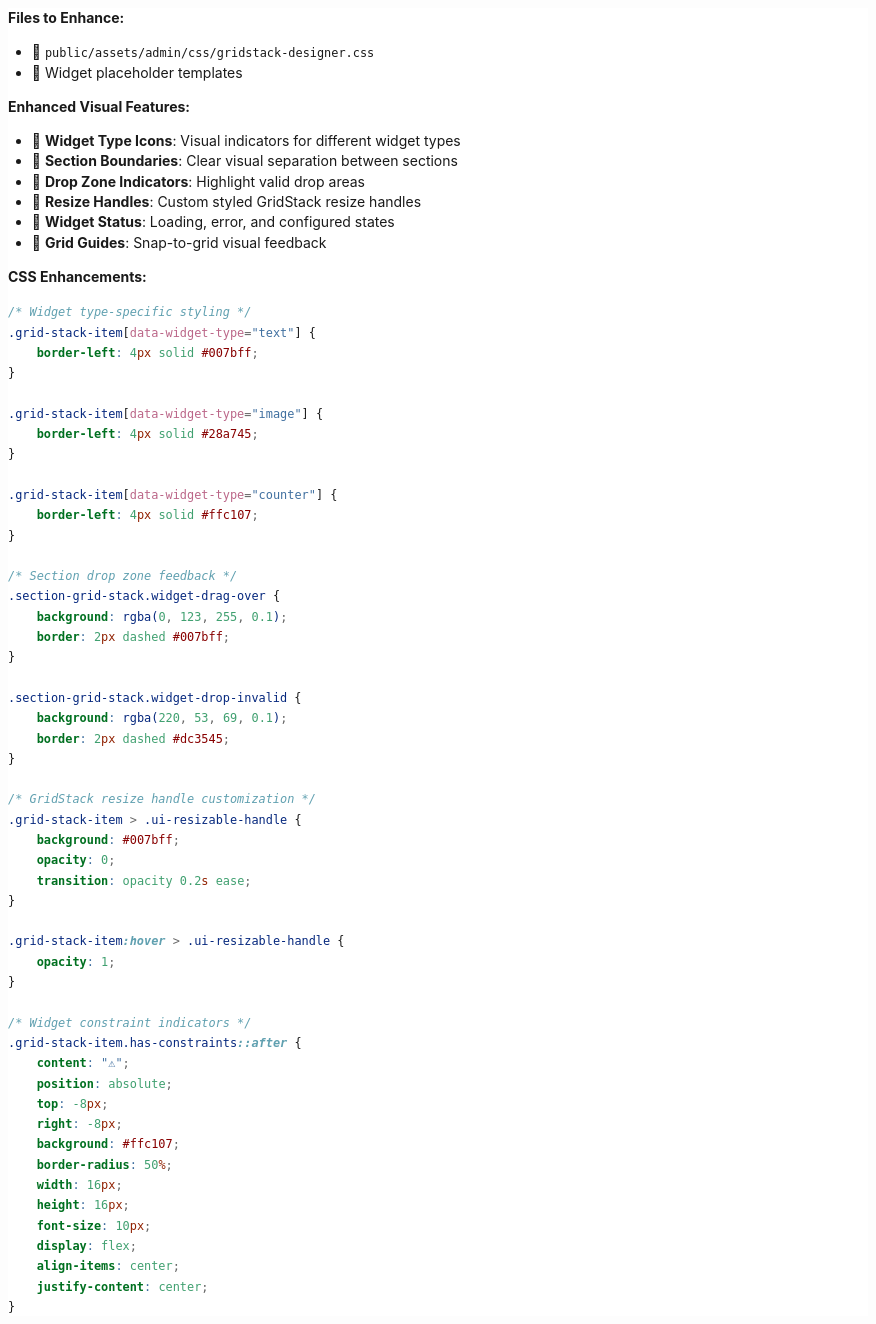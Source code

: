 **Files to Enhance:**
- 📝 `public/assets/admin/css/gridstack-designer.css`
- 📝 Widget placeholder templates

**Enhanced Visual Features:**
- 📝 **Widget Type Icons**: Visual indicators for different widget types
- 📝 **Section Boundaries**: Clear visual separation between sections
- 📝 **Drop Zone Indicators**: Highlight valid drop areas
- 📝 **Resize Handles**: Custom styled GridStack resize handles
- 📝 **Widget Status**: Loading, error, and configured states
- 📝 **Grid Guides**: Snap-to-grid visual feedback

**CSS Enhancements:**
```css
/* Widget type-specific styling */
.grid-stack-item[data-widget-type="text"] {
    border-left: 4px solid #007bff;
}

.grid-stack-item[data-widget-type="image"] {
    border-left: 4px solid #28a745;
}

.grid-stack-item[data-widget-type="counter"] {
    border-left: 4px solid #ffc107;
}

/* Section drop zone feedback */
.section-grid-stack.widget-drag-over {
    background: rgba(0, 123, 255, 0.1);
    border: 2px dashed #007bff;
}

.section-grid-stack.widget-drop-invalid {
    background: rgba(220, 53, 69, 0.1);
    border: 2px dashed #dc3545;
}

/* GridStack resize handle customization */
.grid-stack-item > .ui-resizable-handle {
    background: #007bff;
    opacity: 0;
    transition: opacity 0.2s ease;
}

.grid-stack-item:hover > .ui-resizable-handle {
    opacity: 1;
}

/* Widget constraint indicators */
.grid-stack-item.has-constraints::after {
    content: "⚠️";
    position: absolute;
    top: -8px;
    right: -8px;
    background: #ffc107;
    border-radius: 50%;
    width: 16px;
    height: 16px;
    font-size: 10px;
    display: flex;
    align-items: center;
    justify-content: center;
}
```